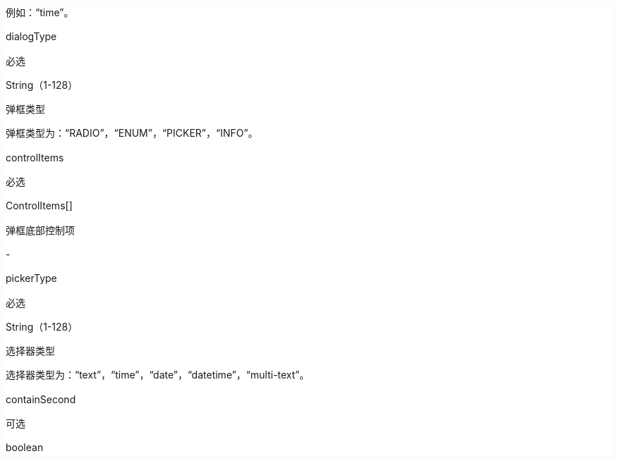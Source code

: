 </td>
<td class="cellrowborder" valign="top" width="20%" headers="mcps1.1.6.1.5 "><p id="p18781316421"><a name="p18781316421"></a><a name="p18781316421"></a>例如：“time”。</p>
</td>
</tr>
<tr id="row1791071144215"><td class="cellrowborder" valign="top" width="20%" headers="mcps1.1.6.1.1 "><p id="p487831164213"><a name="p487831164213"></a><a name="p487831164213"></a>dialogType</p>
</td>
<td class="cellrowborder" valign="top" width="20%" headers="mcps1.1.6.1.2 "><p id="p1887821164214"><a name="p1887821164214"></a><a name="p1887821164214"></a>必选</p>
</td>
<td class="cellrowborder" valign="top" width="20%" headers="mcps1.1.6.1.3 "><p id="p158781134212"><a name="p158781134212"></a><a name="p158781134212"></a>String（1-128）</p>
</td>
<td class="cellrowborder" valign="top" width="20%" headers="mcps1.1.6.1.4 "><p id="p38788112428"><a name="p38788112428"></a><a name="p38788112428"></a>弹框类型</p>
</td>
<td class="cellrowborder" valign="top" width="20%" headers="mcps1.1.6.1.5 "><p id="p78781110422"><a name="p78781110422"></a><a name="p78781110422"></a>弹框类型为：“RADIO”，“ENUM”，“PICKER”，“INFO”。</p>
</td>
</tr>
<tr id="row79108117427"><td class="cellrowborder" valign="top" width="20%" headers="mcps1.1.6.1.1 "><p id="p38783117427"><a name="p38783117427"></a><a name="p38783117427"></a>controlItems</p>
</td>
<td class="cellrowborder" valign="top" width="20%" headers="mcps1.1.6.1.2 "><p id="p387891194216"><a name="p387891194216"></a><a name="p387891194216"></a>必选</p>
</td>
<td class="cellrowborder" valign="top" width="20%" headers="mcps1.1.6.1.3 "><p id="p887816144212"><a name="p887816144212"></a><a name="p887816144212"></a>ControlItems[]</p>
</td>
<td class="cellrowborder" valign="top" width="20%" headers="mcps1.1.6.1.4 "><p id="p987813119425"><a name="p987813119425"></a><a name="p987813119425"></a>弹框底部控制项</p>
</td>
<td class="cellrowborder" valign="top" width="20%" headers="mcps1.1.6.1.5 "><p id="p118781719425"><a name="p118781719425"></a><a name="p118781719425"></a>-</p>
</td>
</tr>
<tr id="row8909171184210"><td class="cellrowborder" valign="top" width="20%" headers="mcps1.1.6.1.1 "><p id="p128799124220"><a name="p128799124220"></a><a name="p128799124220"></a>pickerType</p>
</td>
<td class="cellrowborder" valign="top" width="20%" headers="mcps1.1.6.1.2 "><p id="p3879111154214"><a name="p3879111154214"></a><a name="p3879111154214"></a>必选</p>
</td>
<td class="cellrowborder" valign="top" width="20%" headers="mcps1.1.6.1.3 "><p id="p387914194214"><a name="p387914194214"></a><a name="p387914194214"></a>String（1-128）</p>
</td>
<td class="cellrowborder" valign="top" width="20%" headers="mcps1.1.6.1.4 "><p id="p178791518421"><a name="p178791518421"></a><a name="p178791518421"></a>选择器类型</p>
</td>
<td class="cellrowborder" valign="top" width="20%" headers="mcps1.1.6.1.5 "><p id="p887920184211"><a name="p887920184211"></a><a name="p887920184211"></a>选择器类型为：“text”，“time”，“date”，“datetime”，“multi-text”。</p>
</td>
</tr>
<tr id="row790915114211"><td class="cellrowborder" valign="top" width="20%" headers="mcps1.1.6.1.1 "><p id="p2879101164212"><a name="p2879101164212"></a><a name="p2879101164212"></a>containSecond</p>
</td>
<td class="cellrowborder" valign="top" width="20%" headers="mcps1.1.6.1.2 "><p id="p087981114218"><a name="p087981114218"></a><a name="p087981114218"></a>可选</p>
</td>
<td class="cellrowborder" valign="top" width="20%" headers="mcps1.1.6.1.3 "><p id="p1879913425"><a name="p1879913425"></a><a name="p1879913425"></a>boolean</p>
</td>